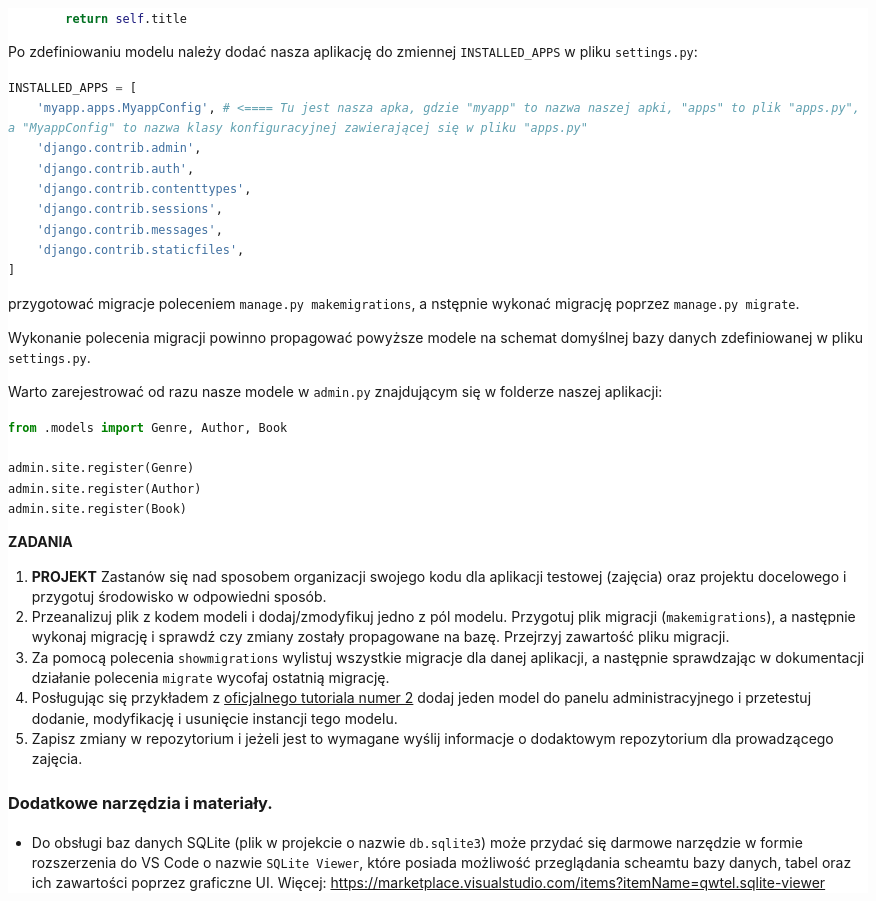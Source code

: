 ```python
        return self.title
```

Po zdefiniowaniu modelu należy dodać nasza aplikację do zmiennej `INSTALLED_APPS` w pliku `settings.py`:

```python
INSTALLED_APPS = [
    'myapp.apps.MyappConfig', # <==== Tu jest nasza apka, gdzie "myapp" to nazwa naszej apki, "apps" to plik "apps.py", a "MyappConfig" to nazwa klasy konfiguracyjnej zawierającej się w pliku "apps.py"
    'django.contrib.admin',
    'django.contrib.auth',
    'django.contrib.contenttypes',
    'django.contrib.sessions',
    'django.contrib.messages',
    'django.contrib.staticfiles',
]
```

przygotować migracje poleceniem `manage.py makemigrations`, a nstępnie wykonać migrację poprzez `manage.py migrate`.

Wykonanie polecenia migracji powinno propagować powyższe modele na schemat domyślnej bazy danych zdefiniowanej w pliku `settings.py`.

Warto zarejestrować od razu nasze modele w `admin.py` znajdującym się w folderze naszej aplikacji:

```python
from .models import Genre, Author, Book

admin.site.register(Genre)
admin.site.register(Author)
admin.site.register(Book)
```

**ZADANIA**

1. **PROJEKT** Zastanów się nad sposobem organizacji swojego kodu dla aplikacji testowej (zajęcia) oraz projektu docelowego i przygotuj środowisko w odpowiedni sposób.
2. Przeanalizuj plik z kodem modeli i dodaj/zmodyfikuj jedno z pól modelu. Przygotuj plik migracji (`makemigrations`), a następnie wykonaj migrację i sprawdź czy zmiany zostały propagowane na bazę. Przejrzyj zawartość pliku migracji.
3. Za pomocą polecenia `showmigrations` wylistuj wszystkie migracje dla danej aplikacji, a następnie sprawdzając w dokumentacji działanie polecenia `migrate` wycofaj ostatnią migrację.
6. Posługując się przykładem z [oficjalnego tutoriala numer 2](https://docs.djangoproject.com/pl/5.2/intro/tutorial02/) dodaj jeden model do panelu administracyjnego i przetestuj dodanie, modyfikację i usunięcie instancji tego modelu.
7. Zapisz zmiany w repozytorium i jeżeli jest to wymagane wyślij informacje o dodaktowym repozytorium dla prowadzącego zajęcia.


### Dodatkowe narzędzia i materiały.

* Do obsługi baz danych SQLite (plik w projekcie o nazwie `db.sqlite3`) może przydać się darmowe narzędzie w formie rozszerzenia do VS Code o nazwie `SQLite Viewer`, które posiada możliwość przeglądania scheamtu bazy danych, tabel oraz ich zawartości poprzez graficzne UI. Więcej: https://marketplace.visualstudio.com/items?itemName=qwtel.sqlite-viewer

